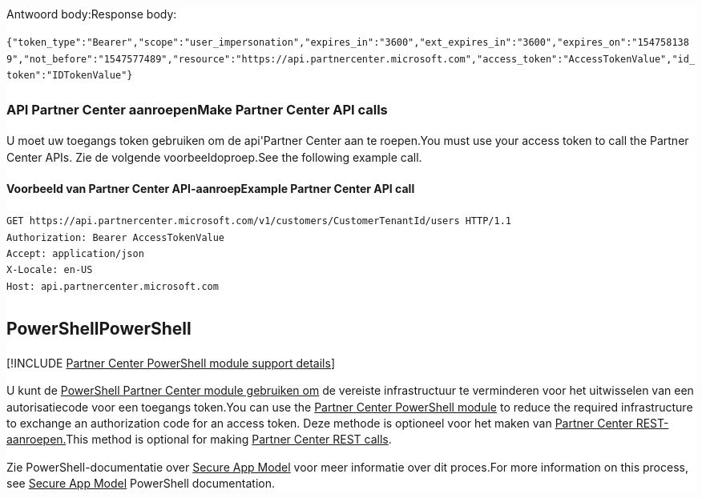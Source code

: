 <span data-ttu-id="ef6d5-185">Antwoord body:</span><span class="sxs-lookup"><span data-stu-id="ef6d5-185">Response body:</span></span>

```http
{"token_type":"Bearer","scope":"user_impersonation","expires_in":"3600","ext_expires_in":"3600","expires_on":"1547581389","not_before":"1547577489","resource":"https://api.partnercenter.microsoft.com","access_token":"AccessTokenValue","id_token":"IDTokenValue"}
```

### <a name="make-partner-center-api-calls"></a><span data-ttu-id="ef6d5-186">API Partner Center aanroepen</span><span class="sxs-lookup"><span data-stu-id="ef6d5-186">Make Partner Center API calls</span></span>

<span data-ttu-id="ef6d5-187">U moet uw toegangs token gebruiken om de api'Partner Center aan te roepen.</span><span class="sxs-lookup"><span data-stu-id="ef6d5-187">You must use your access token to call the Partner Center APIs.</span></span> <span data-ttu-id="ef6d5-188">Zie de volgende voorbeeldoproep.</span><span class="sxs-lookup"><span data-stu-id="ef6d5-188">See the following example call.</span></span>

#### <a name="example-partner-center-api-call"></a><span data-ttu-id="ef6d5-189">Voorbeeld van Partner Center API-aanroep</span><span class="sxs-lookup"><span data-stu-id="ef6d5-189">Example Partner Center API call</span></span>

```http
GET https://api.partnercenter.microsoft.com/v1/customers/CustomerTenantId/users HTTP/1.1
Authorization: Bearer AccessTokenValue
Accept: application/json
X-Locale: en-US
Host: api.partnercenter.microsoft.com
```

## <a name="powershell"></a><span data-ttu-id="ef6d5-190">PowerShell</span><span class="sxs-lookup"><span data-stu-id="ef6d5-190">PowerShell</span></span>

[!INCLUDE [Partner Center PowerShell module support details](../includes/powershell-module-support.md)]

<span data-ttu-id="ef6d5-191">U kunt de [PowerShell Partner Center module gebruiken om](https://www.powershellgallery.com/packages/PartnerCenter) de vereiste infrastructuur te verminderen voor het uitwisselen van een autorisatiecode voor een toegangs token.</span><span class="sxs-lookup"><span data-stu-id="ef6d5-191">You can use the [Partner Center PowerShell module](https://www.powershellgallery.com/packages/PartnerCenter) to reduce the required infrastructure to exchange an authorization code for an access token.</span></span> <span data-ttu-id="ef6d5-192">Deze methode is optioneel voor het maken van [Partner Center REST-aanroepen.](#rest)</span><span class="sxs-lookup"><span data-stu-id="ef6d5-192">This method is optional for making [Partner Center REST calls](#rest).</span></span>

<span data-ttu-id="ef6d5-193">Zie PowerShell-documentatie over [Secure App Model](/powershell/partnercenter/secure-app-model) voor meer informatie over dit proces.</span><span class="sxs-lookup"><span data-stu-id="ef6d5-193">For more information on this process, see [Secure App Model](/powershell/partnercenter/secure-app-model) PowerShell documentation.</span></span>
